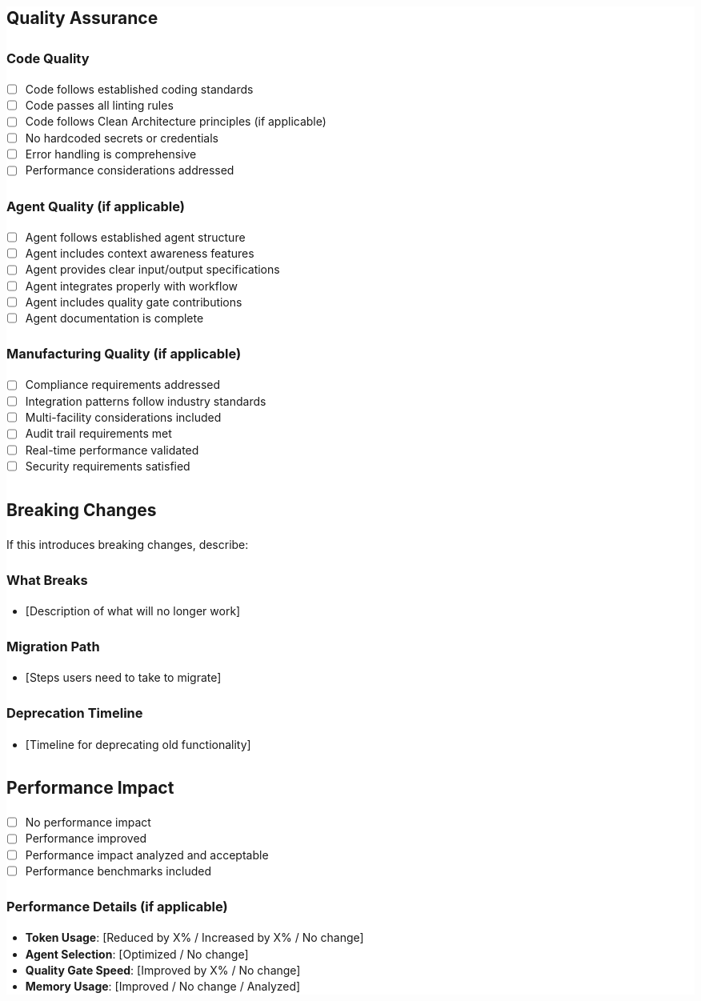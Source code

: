 ## Quality Assurance

### Code Quality
- [ ] Code follows established coding standards
- [ ] Code passes all linting rules
- [ ] Code follows Clean Architecture principles (if applicable)
- [ ] No hardcoded secrets or credentials
- [ ] Error handling is comprehensive
- [ ] Performance considerations addressed

### Agent Quality (if applicable)
- [ ] Agent follows established agent structure
- [ ] Agent includes context awareness features
- [ ] Agent provides clear input/output specifications
- [ ] Agent integrates properly with workflow
- [ ] Agent includes quality gate contributions
- [ ] Agent documentation is complete

### Manufacturing Quality (if applicable)
- [ ] Compliance requirements addressed
- [ ] Integration patterns follow industry standards
- [ ] Multi-facility considerations included
- [ ] Audit trail requirements met
- [ ] Real-time performance validated
- [ ] Security requirements satisfied

## Breaking Changes
If this introduces breaking changes, describe:

### What Breaks
- [Description of what will no longer work]

### Migration Path  
- [Steps users need to take to migrate]

### Deprecation Timeline
- [Timeline for deprecating old functionality]

## Performance Impact
- [ ] No performance impact
- [ ] Performance improved
- [ ] Performance impact analyzed and acceptable
- [ ] Performance benchmarks included

### Performance Details (if applicable)
- **Token Usage**: [Reduced by X% / Increased by X% / No change]
- **Agent Selection**: [Optimized / No change]
- **Quality Gate Speed**: [Improved by X% / No change]
- **Memory Usage**: [Improved / No change / Analyzed]
